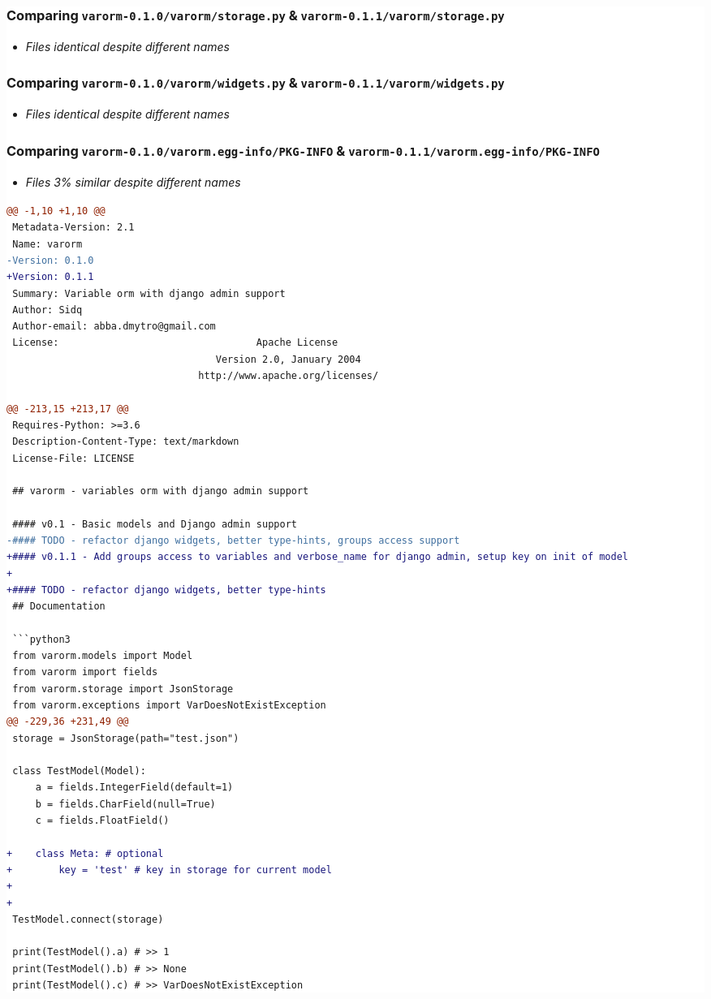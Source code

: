 ### Comparing `varorm-0.1.0/varorm/storage.py` & `varorm-0.1.1/varorm/storage.py`

 * *Files identical despite different names*

### Comparing `varorm-0.1.0/varorm/widgets.py` & `varorm-0.1.1/varorm/widgets.py`

 * *Files identical despite different names*

### Comparing `varorm-0.1.0/varorm.egg-info/PKG-INFO` & `varorm-0.1.1/varorm.egg-info/PKG-INFO`

 * *Files 3% similar despite different names*

```diff
@@ -1,10 +1,10 @@
 Metadata-Version: 2.1
 Name: varorm
-Version: 0.1.0
+Version: 0.1.1
 Summary: Variable orm with django admin support
 Author: Sidq
 Author-email: abba.dmytro@gmail.com
 License:                                  Apache License
                                    Version 2.0, January 2004
                                 http://www.apache.org/licenses/
         
@@ -213,15 +213,17 @@
 Requires-Python: >=3.6
 Description-Content-Type: text/markdown
 License-File: LICENSE
 
 ## varorm - variables orm with django admin support
 
 #### v0.1 - Basic models and Django admin support
-#### TODO - refactor django widgets, better type-hints, groups access support
+#### v0.1.1 - Add groups access to variables and verbose_name for django admin, setup key on init of model
+
+#### TODO - refactor django widgets, better type-hints
 ## Documentation
 
 ```python3
 from varorm.models import Model
 from varorm import fields
 from varorm.storage import JsonStorage
 from varorm.exceptions import VarDoesNotExistException
@@ -229,36 +231,49 @@
 storage = JsonStorage(path="test.json")
 
 class TestModel(Model):
     a = fields.IntegerField(default=1)
     b = fields.CharField(null=True)
     c = fields.FloatField()
 
+    class Meta: # optional
+        key = 'test' # key in storage for current model
+
+
 TestModel.connect(storage)
 
 print(TestModel().a) # >> 1
 print(TestModel().b) # >> None
 print(TestModel().c) # >> VarDoesNotExistException
```